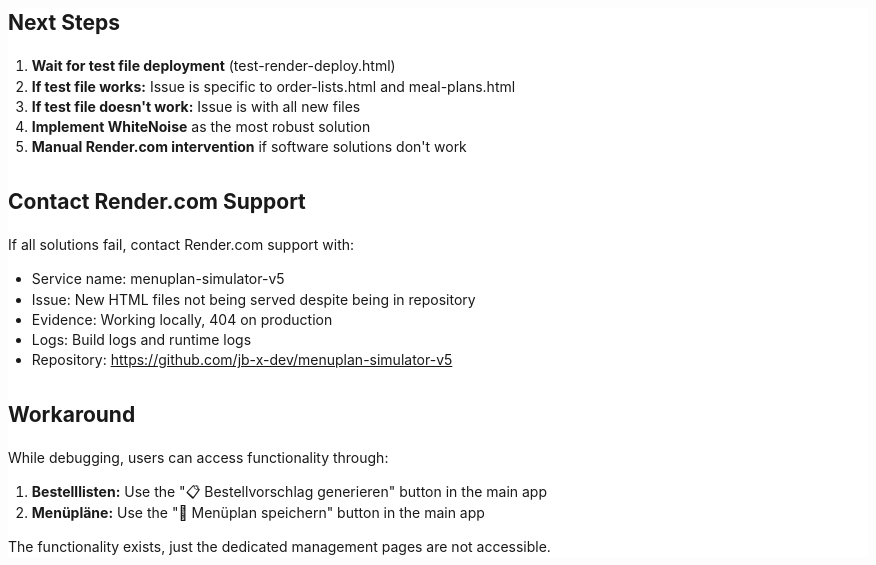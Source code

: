 ## Next Steps

1. **Wait for test file deployment** (test-render-deploy.html)
2. **If test file works:** Issue is specific to order-lists.html and meal-plans.html
3. **If test file doesn't work:** Issue is with all new files
4. **Implement WhiteNoise** as the most robust solution
5. **Manual Render.com intervention** if software solutions don't work

## Contact Render.com Support

If all solutions fail, contact Render.com support with:
- Service name: menuplan-simulator-v5
- Issue: New HTML files not being served despite being in repository
- Evidence: Working locally, 404 on production
- Logs: Build logs and runtime logs
- Repository: https://github.com/jb-x-dev/menuplan-simulator-v5

## Workaround

While debugging, users can access functionality through:
1. **Bestelllisten:** Use the "📋 Bestellvorschlag generieren" button in the main app
2. **Menüpläne:** Use the "💾 Menüplan speichern" button in the main app

The functionality exists, just the dedicated management pages are not accessible.


